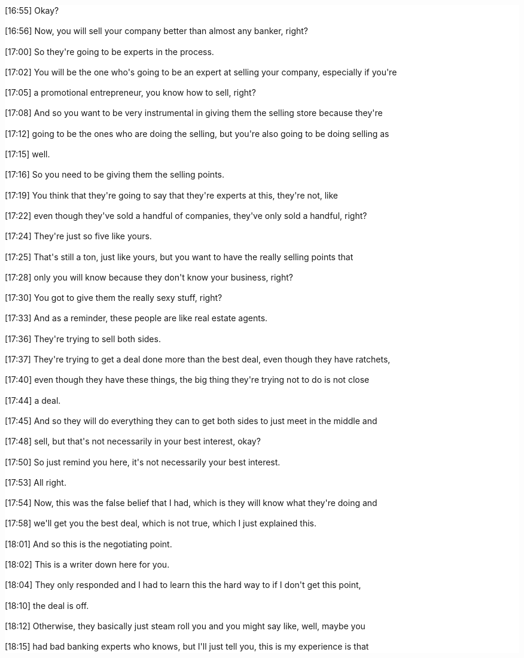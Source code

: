 [16:55] Okay?

[16:56] Now, you will sell your company better than almost any banker, right?

[17:00] So they're going to be experts in the process.

[17:02] You will be the one who's going to be an expert at selling your company, especially if you're

[17:05] a promotional entrepreneur, you know how to sell, right?

[17:08] And so you want to be very instrumental in giving them the selling store because they're

[17:12] going to be the ones who are doing the selling, but you're also going to be doing selling as

[17:15] well.

[17:16] So you need to be giving them the selling points.

[17:19] You think that they're going to say that they're experts at this, they're not, like

[17:22] even though they've sold a handful of companies, they've only sold a handful, right?

[17:24] They're just so five like yours.

[17:25] That's still a ton, just like yours, but you want to have the really selling points that

[17:28] only you will know because they don't know your business, right?

[17:30] You got to give them the really sexy stuff, right?

[17:33] And as a reminder, these people are like real estate agents.

[17:36] They're trying to sell both sides.

[17:37] They're trying to get a deal done more than the best deal, even though they have ratchets,

[17:40] even though they have these things, the big thing they're trying not to do is not close

[17:44] a deal.

[17:45] And so they will do everything they can to get both sides to just meet in the middle and

[17:48] sell, but that's not necessarily in your best interest, okay?

[17:50] So just remind you here, it's not necessarily your best interest.

[17:53] All right.

[17:54] Now, this was the false belief that I had, which is they will know what they're doing and

[17:58] we'll get you the best deal, which is not true, which I just explained this.

[18:01] And so this is the negotiating point.

[18:02] This is a writer down here for you.

[18:04] They only responded and I had to learn this the hard way to if I don't get this point,

[18:10] the deal is off.

[18:12] Otherwise, they basically just steam roll you and you might say like, well, maybe you

[18:15] had bad banking experts who knows, but I'll just tell you, this is my experience is that
